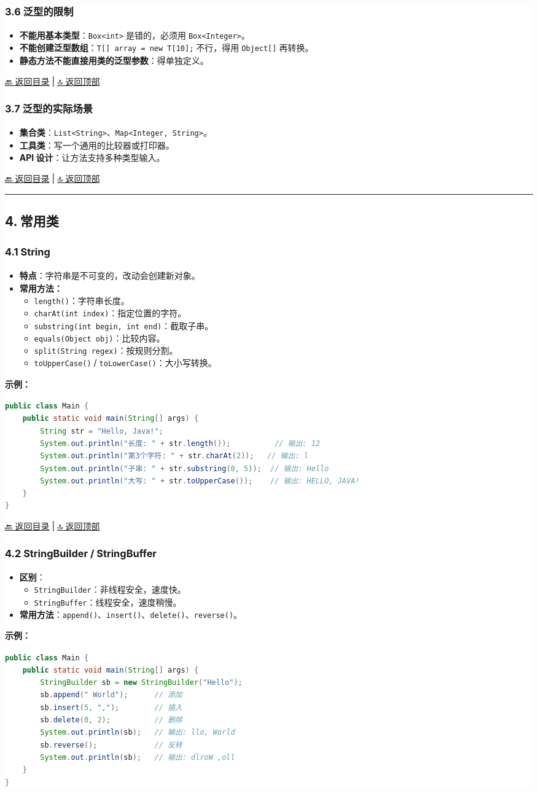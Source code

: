 ### 3.6 泛型的限制<a id="36-泛型的限制"></a>
- **不能用基本类型**：`Box<int>` 是错的，必须用 `Box<Integer>`。
- **不能创建泛型数组**：`T[] array = new T[10];` 不行，得用 `Object[]` 再转换。
- **静态方法不能直接用类的泛型参数**：得单独定义。

[🔙 返回目录](#📂-目录) | [🔝 返回顶部](#-java-基础核心知识导航)

### 3.7 泛型的实际场景<a id="37-泛型的实际场景"></a>
- **集合类**：`List<String>`、`Map<Integer, String>`。
- **工具类**：写一个通用的比较器或打印器。
- **API 设计**：让方法支持多种类型输入。

[🔙 返回目录](#📂-目录) | [🔝 返回顶部](#-java-基础核心知识导航)

---

## 4. 常用类<a id="4-常用类"></a>

### 4.1 String<a id="41-string"></a>
- **特点**：字符串是不可变的，改动会创建新对象。
- **常用方法：**
    - `length()`：字符串长度。
    - `charAt(int index)`：指定位置的字符。
    - `substring(int begin, int end)`：截取子串。
    - `equals(Object obj)`：比较内容。
    - `split(String regex)`：按规则分割。
    - `toUpperCase()` / `toLowerCase()`：大小写转换。

**示例：**
```java
public class Main {
    public static void main(String[] args) {
        String str = "Hello, Java!";
        System.out.println("长度: " + str.length());          // 输出: 12
        System.out.println("第3个字符: " + str.charAt(2));   // 输出: l
        System.out.println("子串: " + str.substring(0, 5));  // 输出: Hello
        System.out.println("大写: " + str.toUpperCase());    // 输出: HELLO, JAVA!
    }
}
```

[🔙 返回目录](#📂-目录) | [🔝 返回顶部](#-java-基础核心知识导航)

### 4.2 StringBuilder / StringBuffer<a id="42-stringbuilder--stringbuffer"></a>
- **区别**：
    - `StringBuilder`：非线程安全，速度快。
    - `StringBuffer`：线程安全，速度稍慢。
- **常用方法**：`append()`、`insert()`、`delete()`、`reverse()`。

**示例：**
```java
public class Main {
    public static void main(String[] args) {
        StringBuilder sb = new StringBuilder("Hello");
        sb.append(" World");      // 添加
        sb.insert(5, ",");        // 插入
        sb.delete(0, 2);          // 删除
        System.out.println(sb);   // 输出: llo, World
        sb.reverse();             // 反转
        System.out.println(sb);   // 输出: dlroW ,oll
    }
}
```
